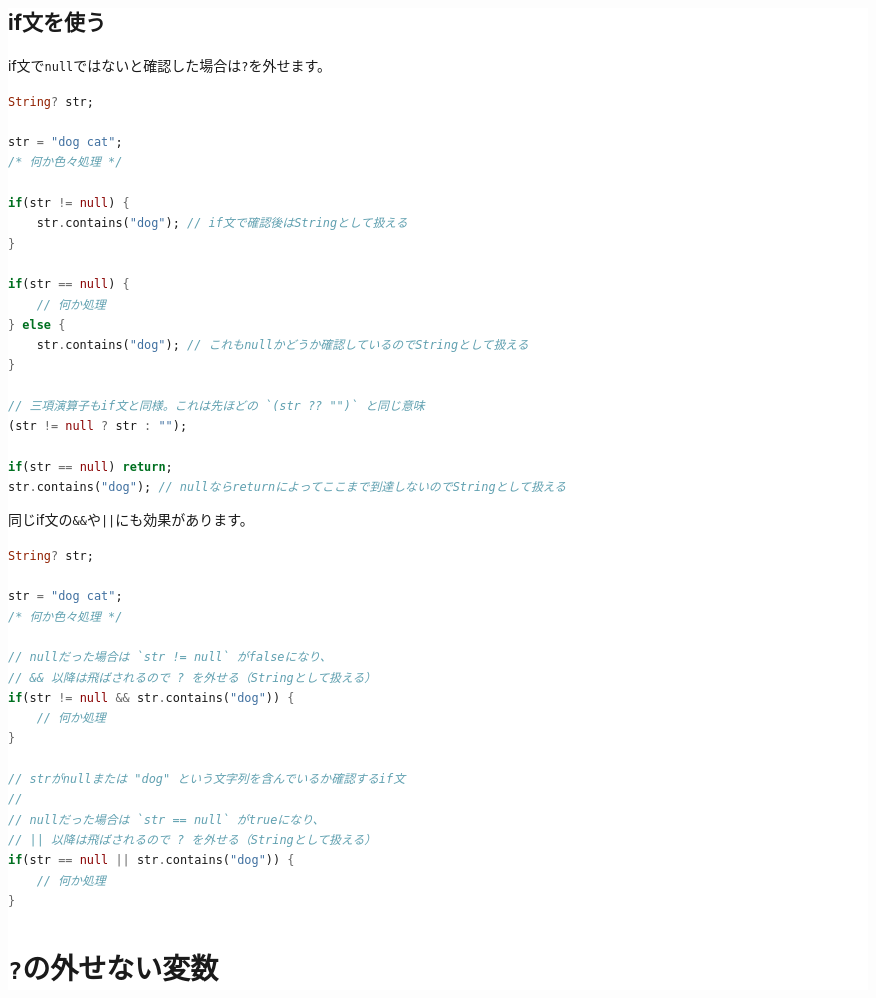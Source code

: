 ## if文を使う

if文で`null`ではないと確認した場合は`?`を外せます。

```dart
String? str;

str = "dog cat";
/* 何か色々処理 */

if(str != null) {
    str.contains("dog"); // if文で確認後はStringとして扱える
}

if(str == null) {
    // 何か処理
} else {
    str.contains("dog"); // これもnullかどうか確認しているのでStringとして扱える
}

// 三項演算子もif文と同様。これは先ほどの `(str ?? "")` と同じ意味
(str != null ? str : "");

if(str == null) return;
str.contains("dog"); // nullならreturnによってここまで到達しないのでStringとして扱える
```

同じif文の`&&`や`||`にも効果があります。

```dart
String? str;

str = "dog cat";
/* 何か色々処理 */

// nullだった場合は `str != null` がfalseになり、
// && 以降は飛ばされるので ? を外せる（Stringとして扱える）
if(str != null && str.contains("dog")) {
    // 何か処理
}

// strがnullまたは "dog" という文字列を含んでいるか確認するif文
//
// nullだった場合は `str == null` がtrueになり、
// || 以降は飛ばされるので ? を外せる（Stringとして扱える）
if(str == null || str.contains("dog")) {
    // 何か処理
}
```

# `?`の外せない変数
